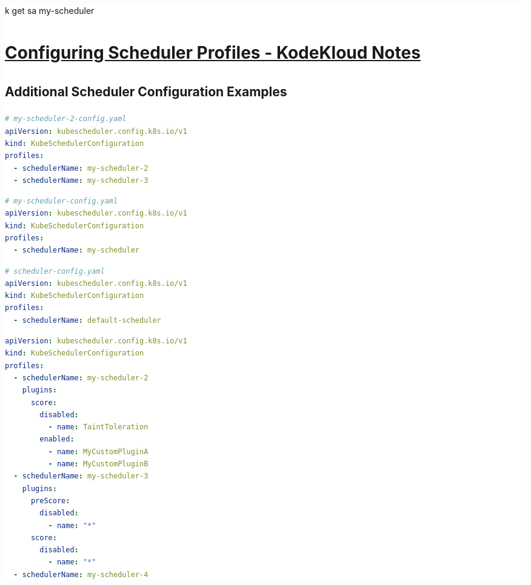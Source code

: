 k get sa my-scheduler

# [Configuring Scheduler Profiles - KodeKloud Notes](https://notes.kodekloud.com/docs/CKA-Certification-Course-Certified-Kubernetes-Administrator/Scheduling/Configuring-Scheduler-Profiles)

## Additional Scheduler Configuration Examples

```yaml
# my-scheduler-2-config.yaml
apiVersion: kubescheduler.config.k8s.io/v1
kind: KubeSchedulerConfiguration
profiles:
  - schedulerName: my-scheduler-2
  - schedulerName: my-scheduler-3
```

```yaml
# my-scheduler-config.yaml
apiVersion: kubescheduler.config.k8s.io/v1
kind: KubeSchedulerConfiguration
profiles:
  - schedulerName: my-scheduler
```

```yaml
# scheduler-config.yaml
apiVersion: kubescheduler.config.k8s.io/v1
kind: KubeSchedulerConfiguration
profiles:
  - schedulerName: default-scheduler
```

```yaml
apiVersion: kubescheduler.config.k8s.io/v1
kind: KubeSchedulerConfiguration
profiles:
  - schedulerName: my-scheduler-2
    plugins:
      score:
        disabled:
          - name: TaintToleration
        enabled:
          - name: MyCustomPluginA
          - name: MyCustomPluginB
  - schedulerName: my-scheduler-3
    plugins:
      preScore:
        disabled:
          - name: "*"
      score:
        disabled:
          - name: "*"
  - schedulerName: my-scheduler-4
```

